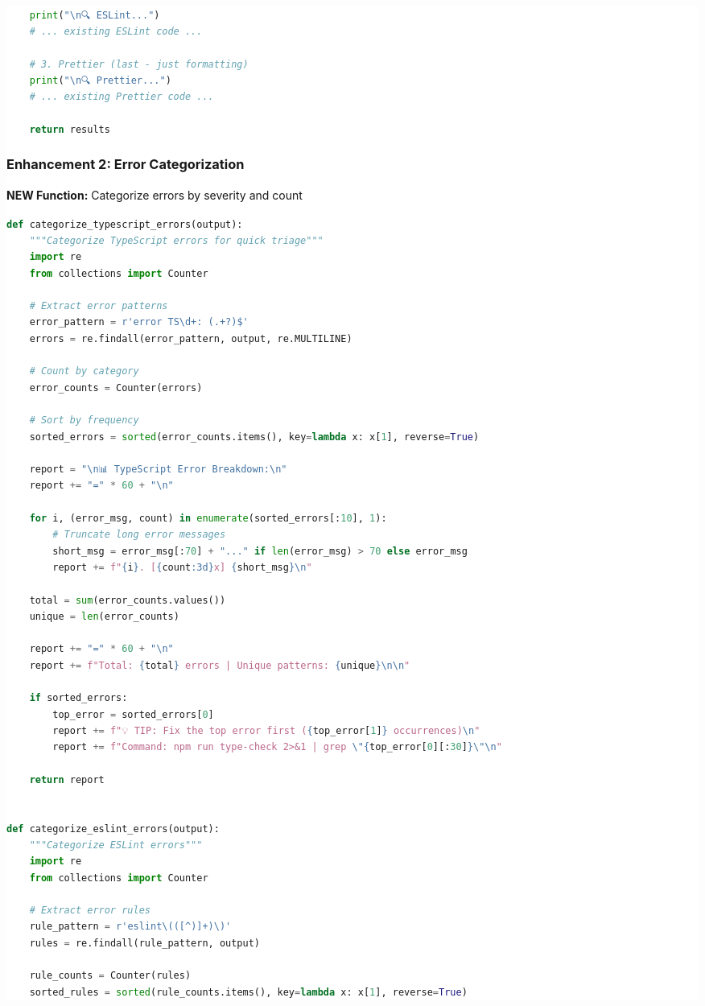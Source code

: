 ```python
    print("\n🔍 ESLint...")
    # ... existing ESLint code ...

    # 3. Prettier (last - just formatting)
    print("\n🔍 Prettier...")
    # ... existing Prettier code ...

    return results
```

### Enhancement 2: Error Categorization

**NEW Function:** Categorize errors by severity and count

```python
def categorize_typescript_errors(output):
    """Categorize TypeScript errors for quick triage"""
    import re
    from collections import Counter

    # Extract error patterns
    error_pattern = r'error TS\d+: (.+?)$'
    errors = re.findall(error_pattern, output, re.MULTILINE)

    # Count by category
    error_counts = Counter(errors)

    # Sort by frequency
    sorted_errors = sorted(error_counts.items(), key=lambda x: x[1], reverse=True)

    report = "\n📊 TypeScript Error Breakdown:\n"
    report += "=" * 60 + "\n"

    for i, (error_msg, count) in enumerate(sorted_errors[:10], 1):
        # Truncate long error messages
        short_msg = error_msg[:70] + "..." if len(error_msg) > 70 else error_msg
        report += f"{i}. [{count:3d}x] {short_msg}\n"

    total = sum(error_counts.values())
    unique = len(error_counts)

    report += "=" * 60 + "\n"
    report += f"Total: {total} errors | Unique patterns: {unique}\n\n"

    if sorted_errors:
        top_error = sorted_errors[0]
        report += f"💡 TIP: Fix the top error first ({top_error[1]} occurrences)\n"
        report += f"Command: npm run type-check 2>&1 | grep \"{top_error[0][:30]}\"\n"

    return report


def categorize_eslint_errors(output):
    """Categorize ESLint errors"""
    import re
    from collections import Counter

    # Extract error rules
    rule_pattern = r'eslint\(([^)]+)\)'
    rules = re.findall(rule_pattern, output)

    rule_counts = Counter(rules)
    sorted_rules = sorted(rule_counts.items(), key=lambda x: x[1], reverse=True)

```